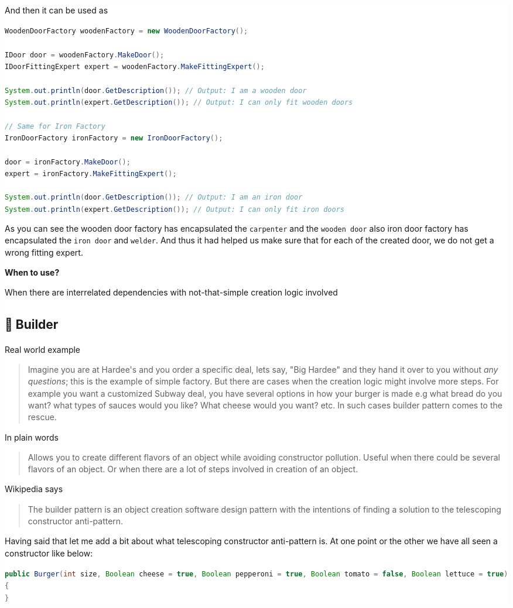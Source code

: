 And then it can be used as

```java
WoodenDoorFactory woodenFactory = new WoodenDoorFactory();

IDoor door = woodenFactory.MakeDoor();
IDoorFittingExpert expert = woodenFactory.MakeFittingExpert();

System.out.println(door.GetDescription()); // Output: I am a wooden door
System.out.println(expert.GetDescription()); // Output: I can only fit wooden doors

// Same for Iron Factory
IronDoorFactory ironFactory = new IronDoorFactory();

door = ironFactory.MakeDoor();
expert = ironFactory.MakeFittingExpert();

System.out.println(door.GetDescription()); // Output: I am an iron door
System.out.println(expert.GetDescription()); // Output: I can only fit iron doors
```

As you can see the wooden door factory has encapsulated the `carpenter` and the `wooden door` also iron door factory has encapsulated the `iron door` and `welder`. And thus it had helped us make sure that for each of the created door, we do not get a wrong fitting expert.

**When to use?**

When there are interrelated dependencies with not-that-simple creation logic involved

## 👷 Builder

Real world example

> Imagine you are at Hardee's and you order a specific deal, lets say, "Big Hardee" and they hand it over to you without _any questions_; this is the example of simple factory. But there are cases when the creation logic might involve more steps. For example you want a customized Subway deal, you have several options in how your burger is made e.g what bread do you want? what types of sauces would you like? What cheese would you want? etc. In such cases builder pattern comes to the rescue.

In plain words

> Allows you to create different flavors of an object while avoiding constructor pollution. Useful when there could be several flavors of an object. Or when there are a lot of steps involved in creation of an object.

Wikipedia says

> The builder pattern is an object creation software design pattern with the intentions of finding a solution to the telescoping constructor anti-pattern.

Having said that let me add a bit about what telescoping constructor anti-pattern is. At one point or the other we have all seen a constructor like below:

```java
public Burger(int size, Boolean cheese = true, Boolean pepperoni = true, Boolean tomato = false, Boolean lettuce = true)
{
}
```
